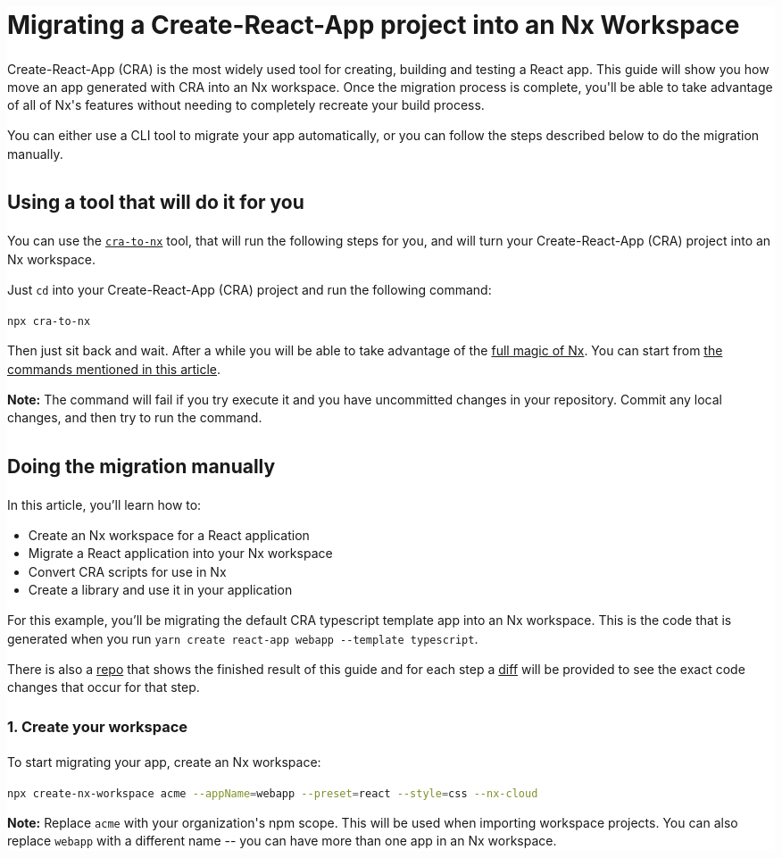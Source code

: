 # Migrating a Create-React-App project into an Nx Workspace

Create-React-App (CRA) is the most widely used tool for creating, building and testing a React app. This guide will show you how move an app generated with CRA into an Nx workspace. Once the migration process is complete, you'll be able to take advantage of all of Nx's features without needing to completely recreate your build process.

You can either use a CLI tool to migrate your app automatically, or you can follow the steps described below to do the migration manually.

## Using a tool that will do it for you

You can use the [`cra-to-nx`](https://www.npmjs.com/package/cra-to-nx) tool, that will run the following steps for you, and will turn your Create-React-App (CRA) project into an Nx workspace.

Just `cd` into your Create-React-App (CRA) project and run the following command:

```
npx cra-to-nx
```

Then just sit back and wait. After a while you will be able to take advantage of the [full magic of Nx](https://nx.dev/latest/react/getting-started/intro). You can start from [the commands mentioned in this article](https://nx.dev/latest/react/migration/migration-cra#try-nx).

**Note:** The command will fail if you try execute it and you have uncommitted changes in your repository. Commit any local changes, and then try to run the command.

## Doing the migration manually

In this article, you’ll learn how to:

- Create an Nx workspace for a React application
- Migrate a React application into your Nx workspace
- Convert CRA scripts for use in Nx
- Create a library and use it in your application

For this example, you’ll be migrating the default CRA typescript template app into an Nx workspace. This is the code that is generated when you run `yarn create react-app webapp --template typescript`.

There is also a [repo](https://github.com/nrwl/migrate-cra-to-nx) that shows the finished result of this guide and for each step a [diff](https://github.com/nrwl/migrate-cra-to-nx/commits/stepbystep) will be provided to see the exact code changes that occur for that step.

### 1. Create your workspace

To start migrating your app, create an Nx workspace:

```bash
npx create-nx-workspace acme --appName=webapp --preset=react --style=css --nx-cloud
```

**Note:** Replace `acme` with your organization's npm scope. This will be used when importing workspace projects. You can also replace `webapp` with a different name -- you can have more than one app in an Nx workspace.
